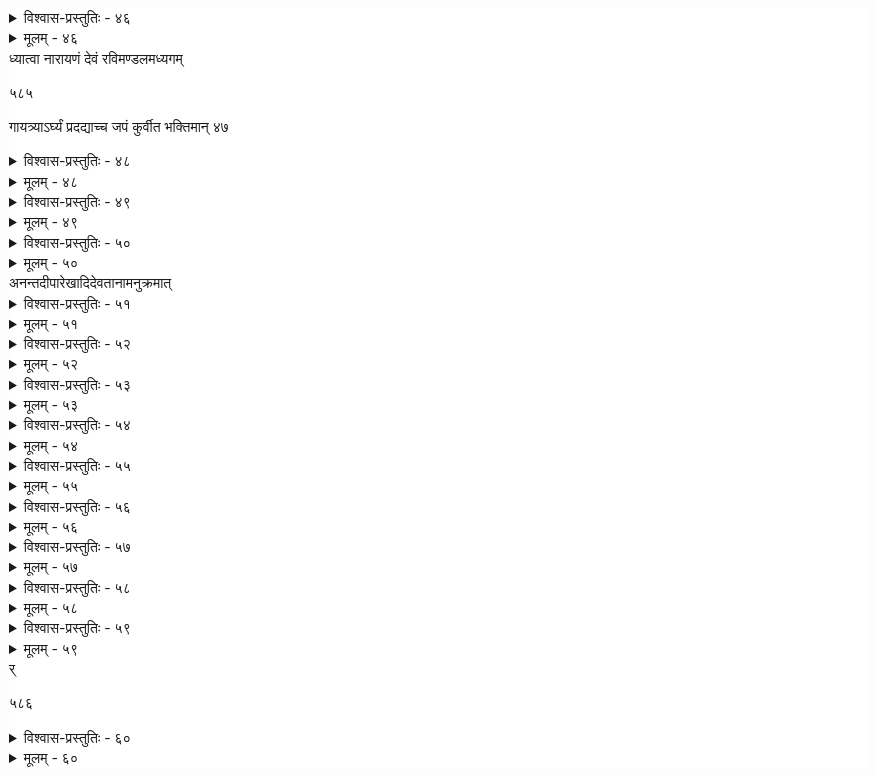 <details><summary>विश्वास-प्रस्तुतिः - ४६</summary></details>

<details><summary>मूलम् - ४६</summary></details>
ध्यात्वा नारायणं देवं रविमण्डलमध्यगम्  

५८५  

गायत्र्याऽर्घ्यं प्रदद्याच्च जपं कुर्वीत भक्तिमान्  ४७  

<details><summary>विश्वास-प्रस्तुतिः - ४८</summary></details>

<details><summary>मूलम् - ४८</summary></details>

<details><summary>विश्वास-प्रस्तुतिः - ४९</summary></details>

<details><summary>मूलम् - ४९</summary></details>

<details><summary>विश्वास-प्रस्तुतिः - ५०</summary></details>

<details><summary>मूलम् - ५०</summary></details>
अनन्तदीपारेखादिदेवतानामनुक्रमात्  

<details><summary>विश्वास-प्रस्तुतिः - ५१</summary></details>

<details><summary>मूलम् - ५१</summary></details>

<details><summary>विश्वास-प्रस्तुतिः - ५२</summary></details>

<details><summary>मूलम् - ५२</summary></details>

<details><summary>विश्वास-प्रस्तुतिः - ५३</summary></details>

<details><summary>मूलम् - ५३</summary></details>

<details><summary>विश्वास-प्रस्तुतिः - ५४</summary></details>

<details><summary>मूलम् - ५४</summary></details>

<details><summary>विश्वास-प्रस्तुतिः - ५५</summary></details>

<details><summary>मूलम् - ५५</summary></details>

<details><summary>विश्वास-प्रस्तुतिः - ५६</summary></details>

<details><summary>मूलम् - ५६</summary></details>

<details><summary>विश्वास-प्रस्तुतिः - ५७</summary></details>

<details><summary>मूलम् - ५७</summary></details>

<details><summary>विश्वास-प्रस्तुतिः - ५८</summary></details>

<details><summary>मूलम् - ५८</summary></details>

<details><summary>विश्वास-प्रस्तुतिः - ५९</summary></details>

<details><summary>मूलम् - ५९</summary></details>
र्  

५८६  


<details><summary>विश्वास-प्रस्तुतिः - ६०</summary></details>

<details><summary>मूलम् - ६०</summary></details>
